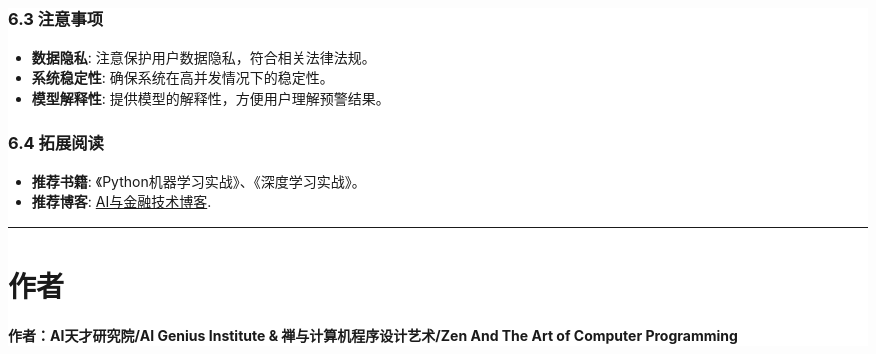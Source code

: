 ### 6.3 注意事项

- **数据隐私**: 注意保护用户数据隐私，符合相关法律法规。
- **系统稳定性**: 确保系统在高并发情况下的稳定性。
- **模型解释性**: 提供模型的解释性，方便用户理解预警结果。

### 6.4 拓展阅读

- **推荐书籍**: 《Python机器学习实战》、《深度学习实战》。
- **推荐博客**: [AI与金融技术博客](https://example.com).

---

# 作者

**作者：AI天才研究院/AI Genius Institute & 禅与计算机程序设计艺术/Zen And The Art of Computer Programming**

